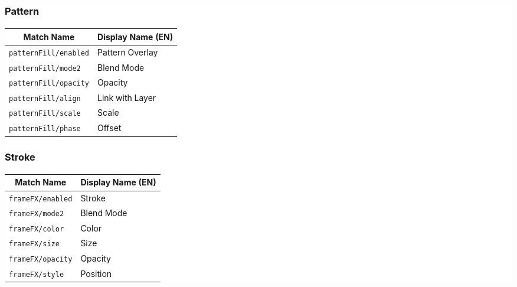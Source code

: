 ### Pattern

| Match Name            | Display Name (EN) |
| --------------------- | ----------------- |
| `patternFill/enabled` | Pattern Overlay   |
| `patternFill/mode2`   | Blend Mode        |
| `patternFill/opacity` | Opacity           |
| `patternFill/align`   | Link with Layer   |
| `patternFill/scale`   | Scale             |
| `patternFill/phase`   | Offset            |

### Stroke

| Match Name        | Display Name (EN) |
| ----------------- | ----------------- |
| `frameFX/enabled` | Stroke            |
| `frameFX/mode2`   | Blend Mode        |
| `frameFX/color`   | Color             |
| `frameFX/size`    | Size              |
| `frameFX/opacity` | Opacity           |
| `frameFX/style`   | Position          |
